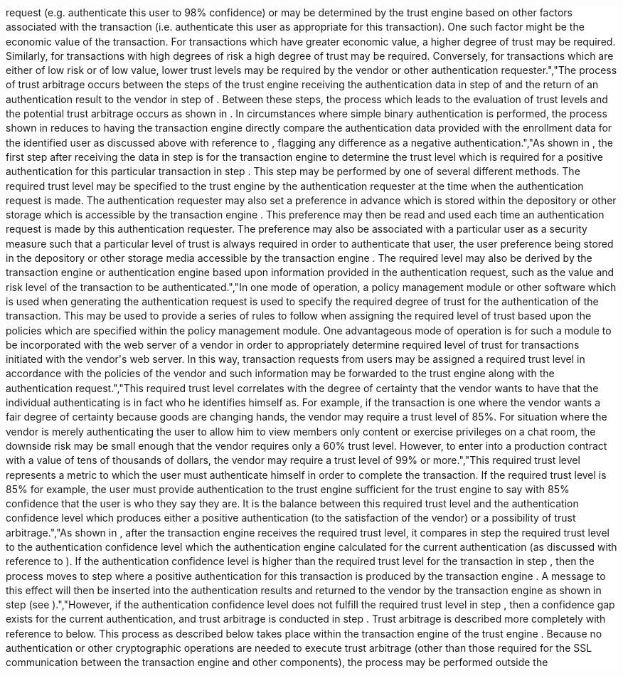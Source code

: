request (e.g. authenticate this user to 98% confidence) or may be determined by the trust engine  based on other factors associated with the transaction (i.e. authenticate this user as appropriate for this transaction). One such factor might be the economic value of the transaction. For transactions which have greater economic value, a higher degree of trust may be required. Similarly, for transactions with high degrees of risk a high degree of trust may be required. Conversely, for transactions which are either of low risk or of low value, lower trust levels may be required by the vendor or other authentication requester.","The process of trust arbitrage occurs between the steps of the trust engine  receiving the authentication data in step  of  and the return of an authentication result to the vendor in step  of . Between these steps, the process which leads to the evaluation of trust levels and the potential trust arbitrage occurs as shown in . In circumstances where simple binary authentication is performed, the process shown in  reduces to having the transaction engine  directly compare the authentication data provided with the enrollment data for the identified user as discussed above with reference to , flagging any difference as a negative authentication.","As shown in , the first step after receiving the data in step  is for the transaction engine  to determine the trust level which is required for a positive authentication for this particular transaction in step . This step may be performed by one of several different methods. The required trust level may be specified to the trust engine  by the authentication requester at the time when the authentication request is made. The authentication requester may also set a preference in advance which is stored within the depository  or other storage which is accessible by the transaction engine . This preference may then be read and used each time an authentication request is made by this authentication requester. The preference may also be associated with a particular user as a security measure such that a particular level of trust is always required in order to authenticate that user, the user preference being stored in the depository  or other storage media accessible by the transaction engine . The required level may also be derived by the transaction engine  or authentication engine  based upon information provided in the authentication request, such as the value and risk level of the transaction to be authenticated.","In one mode of operation, a policy management module or other software which is used when generating the authentication request is used to specify the required degree of trust for the authentication of the transaction. This may be used to provide a series of rules to follow when assigning the required level of trust based upon the policies which are specified within the policy management module. One advantageous mode of operation is for such a module to be incorporated with the web server of a vendor in order to appropriately determine required level of trust for transactions initiated with the vendor's web server. In this way, transaction requests from users may be assigned a required trust level in accordance with the policies of the vendor and such information may be forwarded to the trust engine  along with the authentication request.","This required trust level correlates with the degree of certainty that the vendor wants to have that the individual authenticating is in fact who he identifies himself as. For example, if the transaction is one where the vendor wants a fair degree of certainty because goods are changing hands, the vendor may require a trust level of 85%. For situation where the vendor is merely authenticating the user to allow him to view members only content or exercise privileges on a chat room, the downside risk may be small enough that the vendor requires only a 60% trust level. However, to enter into a production contract with a value of tens of thousands of dollars, the vendor may require a trust level of 99% or more.","This required trust level represents a metric to which the user must authenticate himself in order to complete the transaction. If the required trust level is 85% for example, the user must provide authentication to the trust engine  sufficient for the trust engine  to say with 85% confidence that the user is who they say they are. It is the balance between this required trust level and the authentication confidence level which produces either a positive authentication (to the satisfaction of the vendor) or a possibility of trust arbitrage.","As shown in , after the transaction engine  receives the required trust level, it compares in step  the required trust level to the authentication confidence level which the authentication engine  calculated for the current authentication (as discussed with reference to ). If the authentication confidence level is higher than the required trust level for the transaction in step , then the process moves to step  where a positive authentication for this transaction is produced by the transaction engine . A message to this effect will then be inserted into the authentication results and returned to the vendor by the transaction engine  as shown in step  (see ).","However, if the authentication confidence level does not fulfill the required trust level in step , then a confidence gap exists for the current authentication, and trust arbitrage is conducted in step . Trust arbitrage is described more completely with reference to  below. This process as described below takes place within the transaction engine  of the trust engine . Because no authentication or other cryptographic operations are needed to execute trust arbitrage (other than those required for the SSL communication between the transaction engine  and other components), the process may be performed outside the